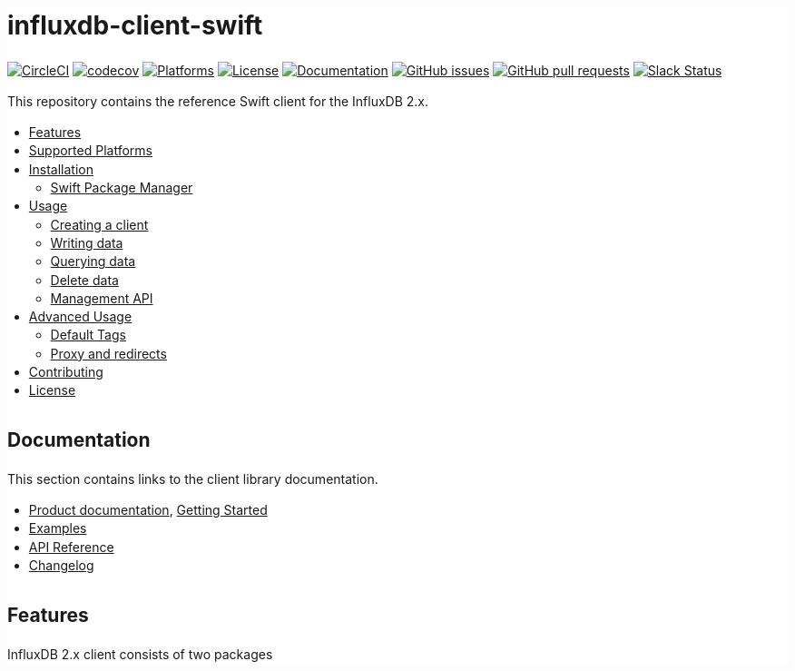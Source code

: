 # influxdb-client-swift

[![CircleCI](https://circleci.com/gh/influxdata/influxdb-client-swift.svg?style=svg)](https://circleci.com/gh/influxdata/influxdb-client-swift)
[![codecov](https://codecov.io/gh/influxdata/influxdb-client-swift/branch/master/graph/badge.svg)](https://codecov.io/gh/influxdata/influxdb-client-swift)
[![Platforms](https://img.shields.io/badge/platform-macOS%20|%20iOS%20|%20watchOS%20|%20tvOS%20|%20Linux-blue.svg)](https://github.com/influxdata/influxdb-client-swift/)
[![License](https://img.shields.io/github/license/influxdata/influxdb-client-swift.svg)](https://github.com/influxdata/influxdb-client-swift/blob/master/LICENSE)
[![Documentation](https://img.shields.io/badge/docs-latest-blue)](https://influxdata.github.io/influxdb-client-swift/)
[![GitHub issues](https://img.shields.io/github/issues-raw/influxdata/influxdb-client-swift.svg)](https://github.com/influxdata/influxdb-client-swift/issues)
[![GitHub pull requests](https://img.shields.io/github/issues-pr-raw/influxdata/influxdb-client-swift.svg)](https://github.com/influxdata/influxdb-client-swift/pulls)
[![Slack Status](https://img.shields.io/badge/slack-join_chat-white.svg?logo=slack&style=social)](https://www.influxdata.com/slack)

This repository contains the reference Swift client for the InfluxDB 2.x.

- [Features](#features)
- [Supported Platforms](#supported-platforms)
- [Installation](#installation)
    - [Swift Package Manager](#swift-package-manager)
- [Usage](#usage)
    - [Creating a client](#creating-a-client)
    - [Writing data](#writes)
    - [Querying data](#queries)
    - [Delete data](#delete-data)
    - [Management API](#management-api)
- [Advanced Usage](#advanced-usage)
    - [Default Tags](#default-tags)
    - [Proxy and redirects](#proxy-and-redirects)
- [Contributing](#contributing)
- [License](#license)

## Documentation

This section contains links to the client library documentation.

* [Product documentation](https://docs.influxdata.com/influxdb/latest/api-guide/client-libraries/), [Getting Started](#installation)
* [Examples](Examples/README.md#examples)
* [API Reference](https://influxdata.github.io/influxdb-client-swift/Classes/InfluxDBClient.html)
* [Changelog](CHANGELOG.md)

## Features

InfluxDB 2.x client consists of two packages
